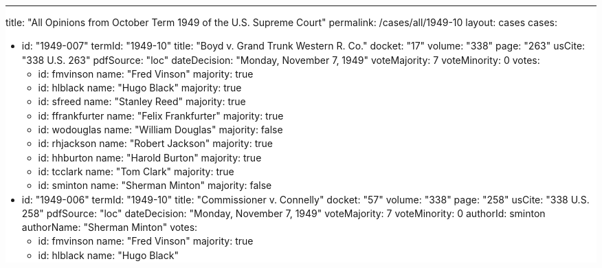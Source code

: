 ---
title: "All Opinions from October Term 1949 of the U.S. Supreme Court"
permalink: /cases/all/1949-10
layout: cases
cases:
  - id: "1949-007"
    termId: "1949-10"
    title: "Boyd v. Grand Trunk Western R. Co."
    docket: "17"
    volume: "338"
    page: "263"
    usCite: "338 U.S. 263"
    pdfSource: "loc"
    dateDecision: "Monday, November 7, 1949"
    voteMajority: 7
    voteMinority: 0
    votes:
      - id: fmvinson
        name: "Fred Vinson"
        majority: true
      - id: hlblack
        name: "Hugo Black"
        majority: true
      - id: sfreed
        name: "Stanley Reed"
        majority: true
      - id: ffrankfurter
        name: "Felix Frankfurter"
        majority: true
      - id: wodouglas
        name: "William Douglas"
        majority: false
      - id: rhjackson
        name: "Robert Jackson"
        majority: true
      - id: hhburton
        name: "Harold Burton"
        majority: true
      - id: tcclark
        name: "Tom Clark"
        majority: true
      - id: sminton
        name: "Sherman Minton"
        majority: false
  - id: "1949-006"
    termId: "1949-10"
    title: "Commissioner v. Connelly"
    docket: "57"
    volume: "338"
    page: "258"
    usCite: "338 U.S. 258"
    pdfSource: "loc"
    dateDecision: "Monday, November 7, 1949"
    voteMajority: 7
    voteMinority: 0
    authorId: sminton
    authorName: "Sherman Minton"
    votes:
      - id: fmvinson
        name: "Fred Vinson"
        majority: true
      - id: hlblack
        name: "Hugo Black"
